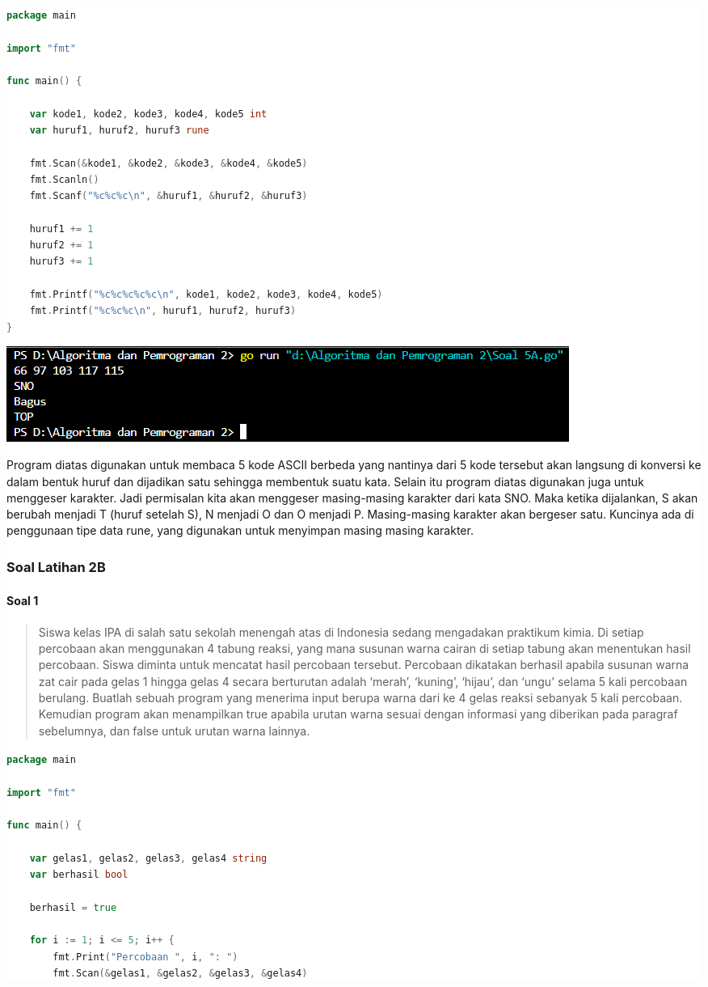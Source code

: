 ```go
package main

import "fmt"

func main() {

	var kode1, kode2, kode3, kode4, kode5 int
	var huruf1, huruf2, huruf3 rune

	fmt.Scan(&kode1, &kode2, &kode3, &kode4, &kode5)
	fmt.Scanln()
	fmt.Scanf("%c%c%c\n", &huruf1, &huruf2, &huruf3)

	huruf1 += 1
	huruf2 += 1
	huruf3 += 1

	fmt.Printf("%c%c%c%c%c\n", kode1, kode2, kode3, kode4, kode5)
	fmt.Printf("%c%c%c\n", huruf1, huruf2, huruf3)
}
```
![](output/Soal5A.png)

Program diatas digunakan untuk membaca 5 kode ASCII berbeda yang nantinya dari 5 kode tersebut akan langsung di konversi ke dalam bentuk huruf dan dijadikan satu sehingga membentuk suatu kata. Selain itu program diatas digunakan juga untuk menggeser karakter. Jadi permisalan kita akan menggeser masing-masing karakter dari kata SNO. Maka ketika dijalankan, S akan berubah menjadi T (huruf setelah S), N menjadi O dan O menjadi P. Masing-masing karakter akan bergeser satu. Kuncinya ada di penggunaan tipe data rune, yang digunakan untuk menyimpan masing masing karakter.  

### Soal Latihan 2B

#### Soal 1

> Siswa kelas IPA di salah satu sekolah menengah atas di Indonesia sedang mengadakan praktikum kimia. Di setiap percobaan akan menggunakan 4 tabung reaksi, yang mana susunan warna cairan di setiap tabung akan menentukan hasil percobaan. Siswa diminta untuk mencatat hasil percobaan tersebut. Percobaan dikatakan berhasil apabila susunan warna zat cair pada gelas 1 hingga gelas 4 secara berturutan adalah ‘merah’, ‘kuning’, ‘hijau’, dan ‘ungu’ selama 5 kali percobaan berulang. Buatlah sebuah program yang menerima input berupa warna dari ke 4 gelas reaksi sebanyak 5 kali percobaan. Kemudian program akan menampilkan true apabila urutan warna sesuai dengan informasi yang diberikan pada paragraf sebelumnya, dan false untuk urutan warna lainnya.

```go
package main

import "fmt"

func main() {

	var gelas1, gelas2, gelas3, gelas4 string
	var berhasil bool

	berhasil = true

	for i := 1; i <= 5; i++ {
		fmt.Print("Percobaan ", i, ": ")
		fmt.Scan(&gelas1, &gelas2, &gelas3, &gelas4)
```